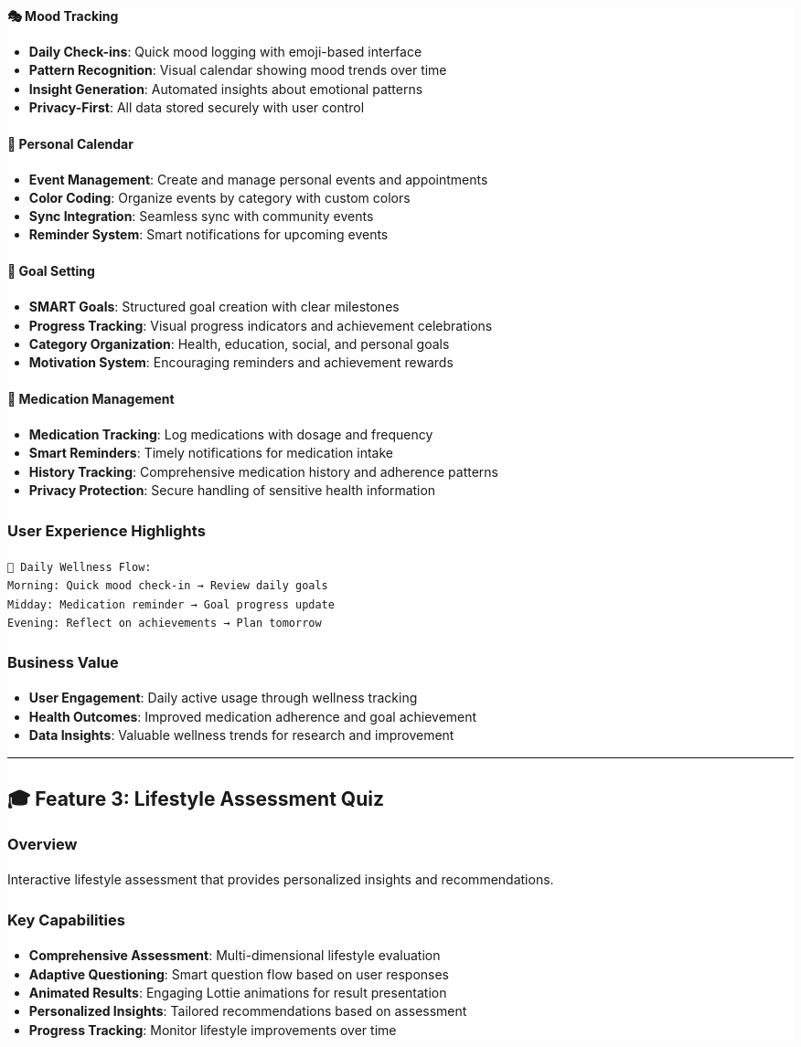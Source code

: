 #### 🎭 Mood Tracking
- **Daily Check-ins**: Quick mood logging with emoji-based interface
- **Pattern Recognition**: Visual calendar showing mood trends over time
- **Insight Generation**: Automated insights about emotional patterns
- **Privacy-First**: All data stored securely with user control

#### 📅 Personal Calendar
- **Event Management**: Create and manage personal events and appointments
- **Color Coding**: Organize events by category with custom colors
- **Sync Integration**: Seamless sync with community events
- **Reminder System**: Smart notifications for upcoming events

#### 🎯 Goal Setting
- **SMART Goals**: Structured goal creation with clear milestones
- **Progress Tracking**: Visual progress indicators and achievement celebrations
- **Category Organization**: Health, education, social, and personal goals
- **Motivation System**: Encouraging reminders and achievement rewards

#### 💊 Medication Management
- **Medication Tracking**: Log medications with dosage and frequency
- **Smart Reminders**: Timely notifications for medication intake
- **History Tracking**: Comprehensive medication history and adherence patterns
- **Privacy Protection**: Secure handling of sensitive health information

### User Experience Highlights
```
🌟 Daily Wellness Flow:
Morning: Quick mood check-in → Review daily goals
Midday: Medication reminder → Goal progress update
Evening: Reflect on achievements → Plan tomorrow
```

### Business Value
- **User Engagement**: Daily active usage through wellness tracking
- **Health Outcomes**: Improved medication adherence and goal achievement
- **Data Insights**: Valuable wellness trends for research and improvement

---

## 🎓 **Feature 3: Lifestyle Assessment Quiz**

### Overview
Interactive lifestyle assessment that provides personalized insights and recommendations.

### Key Capabilities
- **Comprehensive Assessment**: Multi-dimensional lifestyle evaluation
- **Adaptive Questioning**: Smart question flow based on user responses
- **Animated Results**: Engaging Lottie animations for result presentation
- **Personalized Insights**: Tailored recommendations based on assessment
- **Progress Tracking**: Monitor lifestyle improvements over time
